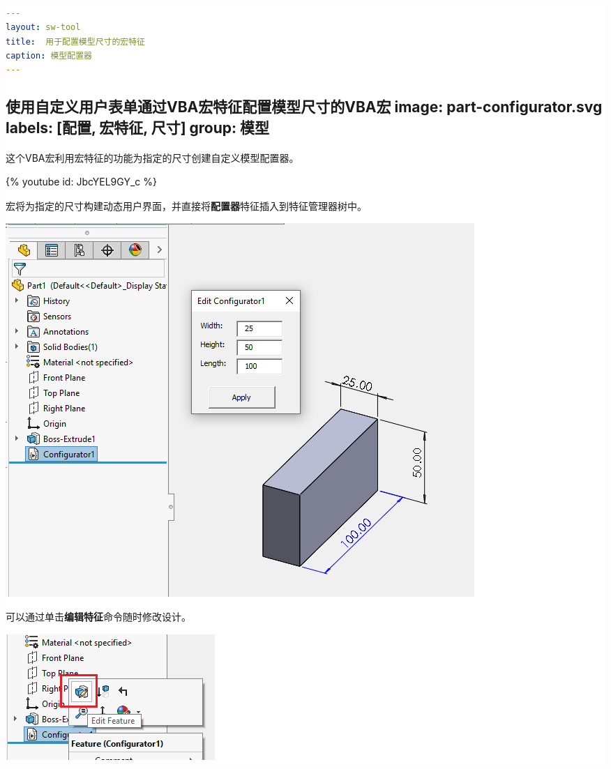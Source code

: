 ```yaml
---
layout: sw-tool
title:  用于配置模型尺寸的宏特征
caption: 模型配置器
---
```

 使用自定义用户表单通过VBA宏特征配置模型尺寸的VBA宏
image: part-configurator.svg
labels: [配置, 宏特征, 尺寸]
group: 模型
---
这个VBA宏利用宏特征的功能为指定的尺寸创建自定义模型配置器。

{% youtube id: JbcYEL9GY_c %}

宏将为指定的尺寸构建动态用户界面，并直接将**配置器**特征插入到特征管理器树中。

![配置模型尺寸](configuring-model.png)

可以通过单击**编辑特征**命令随时修改设计。

![通过配置器表单编辑模型尺寸](edit-feature.png)
